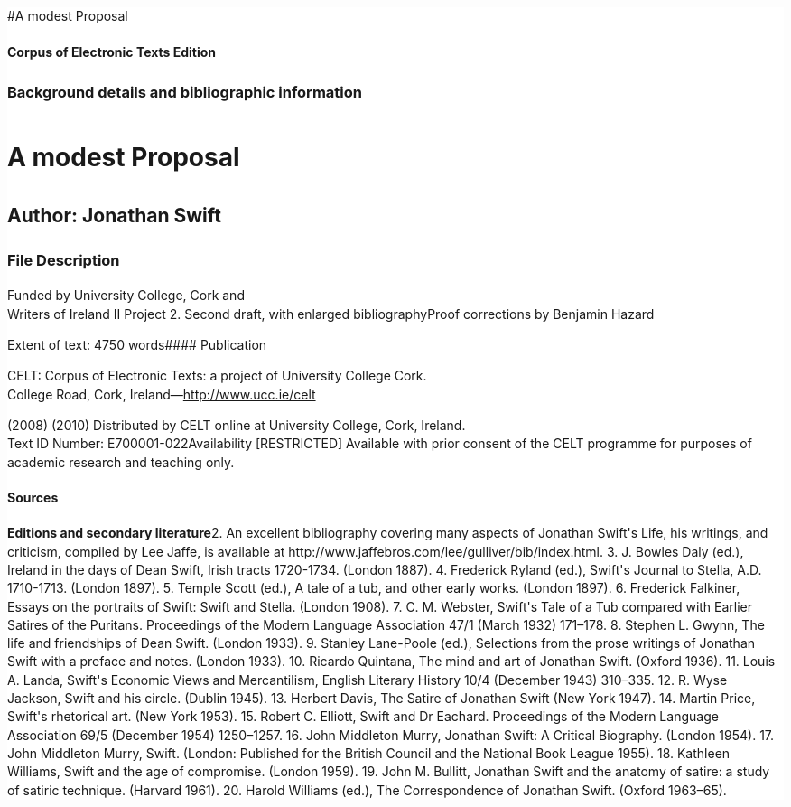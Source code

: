 

#A modest Proposal






#### Corpus of Electronic Texts Edition


### Background details and bibliographic information


A modest Proposal
=================


Author: Jonathan Swift
----------------------


### File Description

Funded by University College, Cork and  
Writers of Ireland II Project 2. Second draft, with enlarged bibliographyProof corrections by Benjamin Hazard

Extent of text: 4750 words#### Publication


CELT: Corpus of Electronic Texts: a project of University College Cork.  
College Road, Cork, Ireland—http://www.ucc.ie/celt

 (2008) (2010) Distributed by CELT online at University College, Cork, Ireland.  
Text ID Number: E700001-022Availability [RESTRICTED] 
Available with prior consent of the CELT programme for purposes of academic research and teaching only.


#### Sources


**Editions and secondary literature**2. An excellent bibliography covering many aspects of Jonathan Swift's Life, his writings, and criticism, compiled by Lee Jaffe, is available at http://www.jaffebros.com/lee/gulliver/bib/index.html.
3. J. Bowles Daly (ed.), Ireland in the days of Dean Swift, Irish tracts 1720-1734. (London 1887).
4. Frederick Ryland (ed.), Swift's Journal to Stella, A.D. 1710-1713. (London 1897).
5. Temple Scott (ed.), A tale of a tub, and other early works. (London 1897).
6. Frederick Falkiner, Essays on the portraits of Swift: Swift and Stella. (London 1908).
7. C. M. Webster, Swift's Tale of a Tub compared with Earlier Satires of the Puritans. Proceedings of the Modern Language Association 47/1 (March 1932) 171–178.
8. Stephen L. Gwynn, The life and friendships of Dean Swift. (London 1933).
9. Stanley Lane-Poole (ed.), Selections from the prose writings of Jonathan Swift with a preface and notes. (London 1933).
10. Ricardo Quintana, The mind and art of Jonathan Swift. (Oxford 1936).
11. Louis A. Landa, Swift's Economic Views and Mercantilism, English Literary History 10/4 (December 1943) 310–335.
12. R. Wyse Jackson, Swift and his circle. (Dublin 1945).
13. Herbert Davis, The Satire of Jonathan Swift (New York 1947).
14. Martin Price, Swift's rhetorical art. (New York 1953).
15. Robert C. Elliott, Swift and Dr Eachard. Proceedings of the Modern Language Association 69/5 (December 1954) 1250–1257.
16. John Middleton Murry, Jonathan Swift: A Critical Biography. (London 1954).
17. John Middleton Murry, Swift. (London: Published for the British Council and the National Book League 1955).
18. Kathleen Williams, Swift and the age of compromise. (London 1959).
19. John M. Bullitt, Jonathan Swift and the anatomy of satire: a study of satiric technique. (Harvard 1961).
20. Harold Williams (ed.), The Correspondence of Jonathan Swift. (Oxford 1963–65).